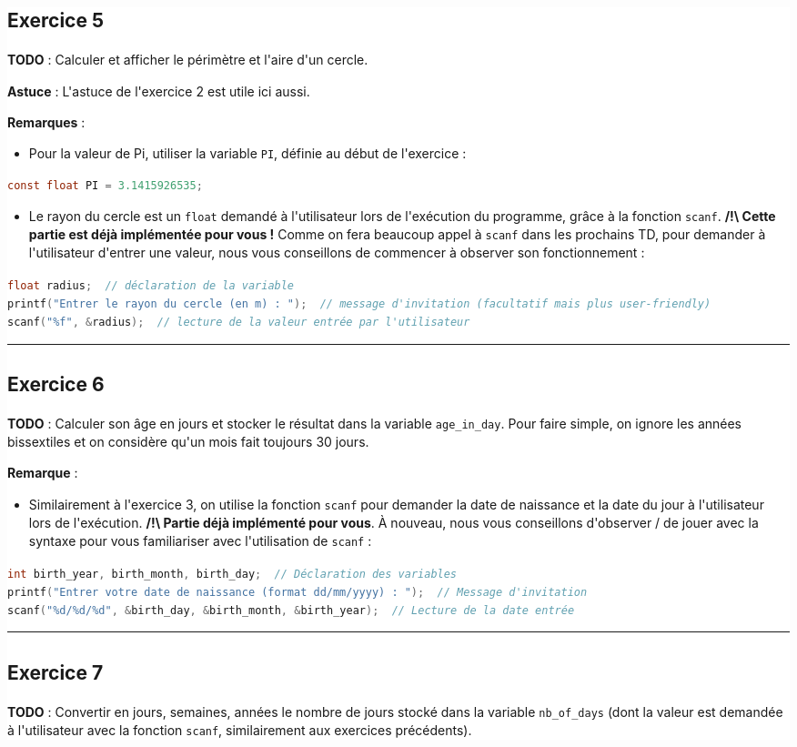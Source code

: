 

## Exercice 5

**TODO** : Calculer et afficher le périmètre et l'aire d'un cercle.  

**Astuce** : L'astuce de l'exercice 2 est utile ici aussi.

**Remarques** :

- Pour la valeur de Pi, utiliser la variable `PI`, définie au début de l'exercice : 

```c
const float PI = 3.1415926535;
```

- Le rayon du cercle est un `float` demandé à l'utilisateur lors de l'exécution du programme, grâce à la fonction `scanf`. **/!\ Cette partie est déjà implémentée pour vous !** Comme on fera beaucoup appel à `scanf` dans les prochains TD, pour demander à l'utilisateur d'entrer une valeur, nous vous conseillons de commencer à observer son fonctionnement :

```c
float radius;  // déclaration de la variable
printf("Entrer le rayon du cercle (en m) : ");  // message d'invitation (facultatif mais plus user-friendly)
scanf("%f", &radius);  // lecture de la valeur entrée par l'utilisateur
```


---


## Exercice 6

**TODO** : Calculer son âge en jours et stocker le résultat dans la variable `age_in_day`. Pour faire simple, on ignore les années bissextiles et on considère qu'un mois fait toujours 30 jours.

**Remarque** : 
- Similairement à l'exercice 3, on utilise la fonction `scanf` pour demander la date de naissance et la date du jour à l'utilisateur lors de l'exécution. **/!\ Partie déjà implémenté pour vous**. À nouveau, nous vous conseillons d'observer / de jouer avec la syntaxe pour vous familiariser avec l'utilisation de `scanf` :

```c
int birth_year, birth_month, birth_day;  // Déclaration des variables 
printf("Entrer votre date de naissance (format dd/mm/yyyy) : ");  // Message d'invitation
scanf("%d/%d/%d", &birth_day, &birth_month, &birth_year);  // Lecture de la date entrée
```


---


## Exercice 7

**TODO** : Convertir en jours, semaines, années le nombre de jours stocké dans la variable `nb_of_days` (dont la valeur est demandée à l'utilisateur avec la fonction `scanf`, similairement aux exercices précédents).
